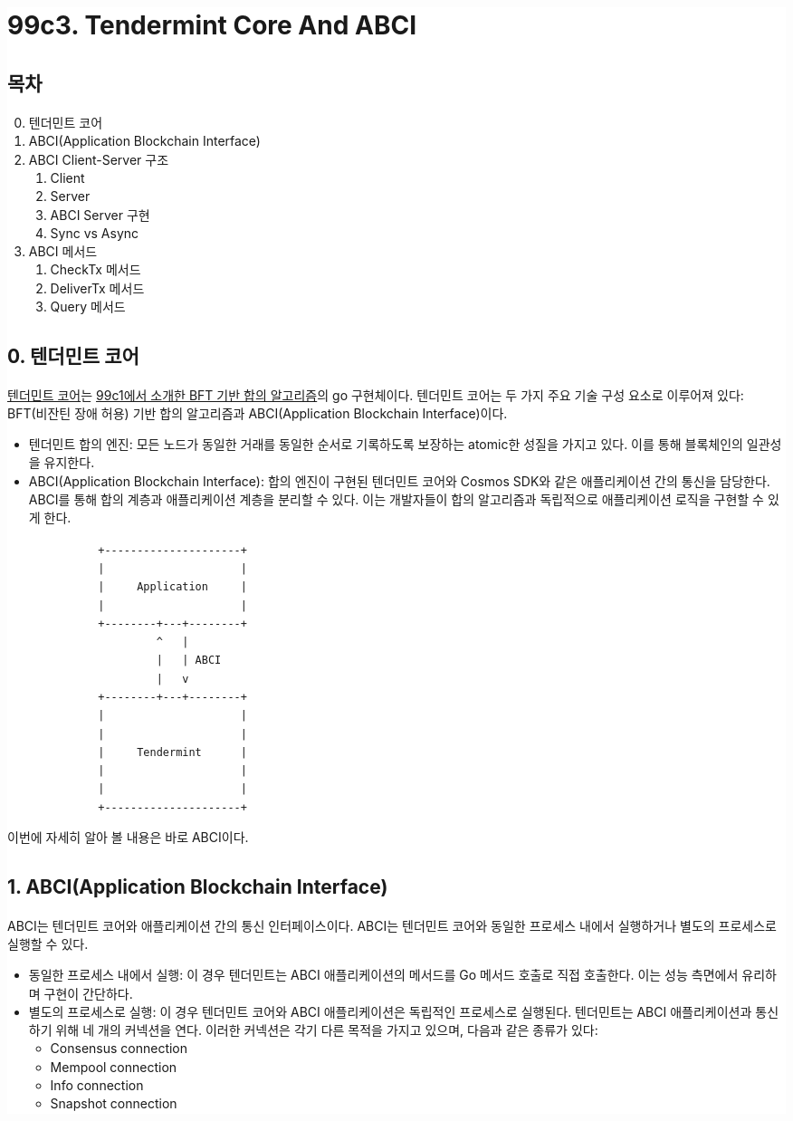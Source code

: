 # 99c3. Tendermint Core And ABCI
## 목차
0. 텐더민트 코어 
1. ABCI(Application Blockchain Interface)
2. ABCI Client-Server 구조
   1. Client
   2. Server
   3. ABCI Server 구현
   4. Sync vs Async 
2. ABCI 메서드
   1. CheckTx 메서드
   2. DeliverTx 메서드
   3. Query 메서드

## 0. 텐더민트 코어
[텐더민트 코어](https://github.com/tendermint/tendermint)는 [99c1에서 소개한 BFT 기반 합의 알고리즘](./99c2_tendermint_with_pos.md)의 go 구현체이다. 텐더민트 코어는 두 가지 주요 기술 구성 요소로 이루어져 있다: BFT(비잔틴 장애 허용) 기반 합의 알고리즘과 ABCI(Application Blockchain Interface)이다.
- 텐더민트 합의 엔진: 모든 노드가 동일한 거래를 동일한 순서로 기록하도록 보장하는 atomic한 성질을 가지고 있다. 이를 통해 블록체인의 일관성을 유지한다.
- ABCI(Application Blockchain Interface): 합의 엔진이 구현된 텐더민트 코어와 Cosmos SDK와 같은 애플리케이션 간의 통신을 담당한다. ABCI를 통해 합의 계층과 애플리케이션 계층을 분리할 수 있다. 이는 개발자들이 합의 알고리즘과 독립적으로 애플리케이션 로직을 구현할 수 있게 한다.

```
              +---------------------+
              |                     |
              |     Application     |
              |                     |
              +--------+---+--------+
                       ^   |
                       |   | ABCI
                       |   v
              +--------+---+--------+
              |                     |
              |                     |
              |     Tendermint      |
              |                     |
              |                     |
              +---------------------+
```
이번에 자세히 알아 볼 내용은 바로 ABCI이다. 

## 1. ABCI(Application Blockchain Interface) 
ABCI는 텐더민트 코어와 애플리케이션 간의 통신 인터페이스이다. ABCI는 텐더민트 코어와 동일한 프로세스 내에서 실행하거나 별도의 프로세스로 실행할 수 있다.
- 동일한 프로세스 내에서 실행: 이 경우 텐더민트는 ABCI 애플리케이션의 메서드를 Go 메서드 호출로 직접 호출한다. 이는 성능 측면에서 유리하며 구현이 간단하다.
- 별도의 프로세스로 실행: 이 경우 텐더민트 코어와 ABCI 애플리케이션은 독립적인 프로세스로 실행된다. 텐더민트는 ABCI 애플리케이션과 통신하기 위해 네 개의 커넥션을 연다. 이러한 커넥션은 각기 다른 목적을 가지고 있으며, 다음과 같은 종류가 있다:
   - Consensus connection
   - Mempool connection
   - Info connection
   - Snapshot connection
